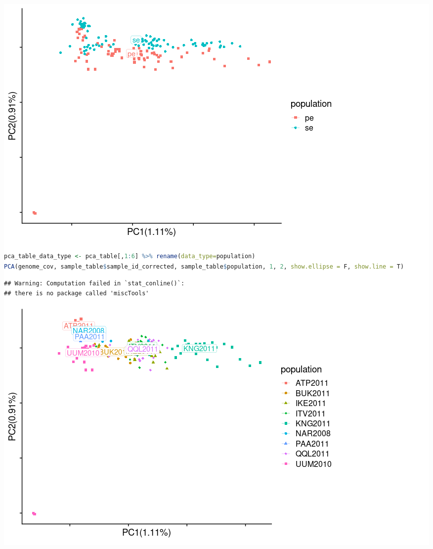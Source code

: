 ![](pca_files/figure-gfm/unnamed-chunk-6-1.png)

``` r
pca_table_data_type <- pca_table[,1:6] %>% rename(data_type=population)
PCA(genome_cov, sample_table$sample_id_corrected, sample_table$population, 1, 2, show.ellipse = F, show.line = T)
```

    ## Warning: Computation failed in `stat_conline()`:
    ## there is no package called 'miscTools'

![](pca_files/figure-gfm/unnamed-chunk-6-2.png)
